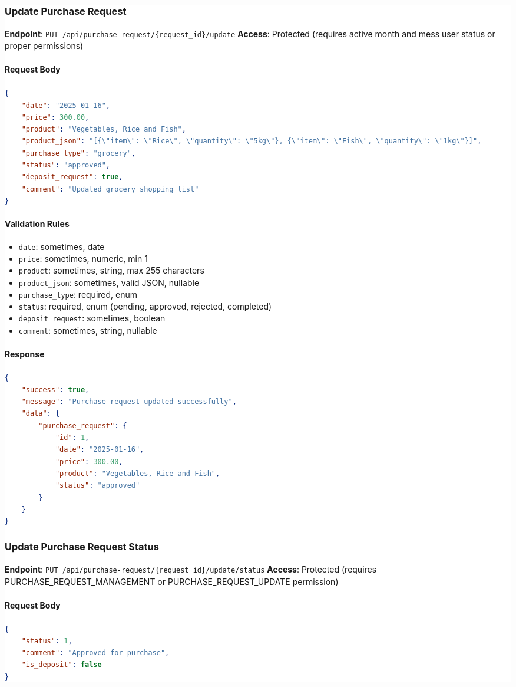 ### Update Purchase Request
**Endpoint**: `PUT /api/purchase-request/{request_id}/update`
**Access**: Protected (requires active month and mess user status or proper permissions)

#### Request Body
```json
{
    "date": "2025-01-16",
    "price": 300.00,
    "product": "Vegetables, Rice and Fish",
    "product_json": "[{\"item\": \"Rice\", \"quantity\": \"5kg\"}, {\"item\": \"Fish\", \"quantity\": \"1kg\"}]",
    "purchase_type": "grocery",
    "status": "approved",
    "deposit_request": true,
    "comment": "Updated grocery shopping list"
}
```

#### Validation Rules
- `date`: sometimes, date
- `price`: sometimes, numeric, min 1
- `product`: sometimes, string, max 255 characters
- `product_json`: sometimes, valid JSON, nullable
- `purchase_type`: required, enum
- `status`: required, enum (pending, approved, rejected, completed)
- `deposit_request`: sometimes, boolean
- `comment`: sometimes, string, nullable

#### Response
```json
{
    "success": true,
    "message": "Purchase request updated successfully",
    "data": {
        "purchase_request": {
            "id": 1,
            "date": "2025-01-16",
            "price": 300.00,
            "product": "Vegetables, Rice and Fish",
            "status": "approved"
        }
    }
}
```

### Update Purchase Request Status
**Endpoint**: `PUT /api/purchase-request/{request_id}/update/status`
**Access**: Protected (requires PURCHASE_REQUEST_MANAGEMENT or PURCHASE_REQUEST_UPDATE permission)

#### Request Body
```json
{
    "status": 1,
    "comment": "Approved for purchase",
    "is_deposit": false
}
```
